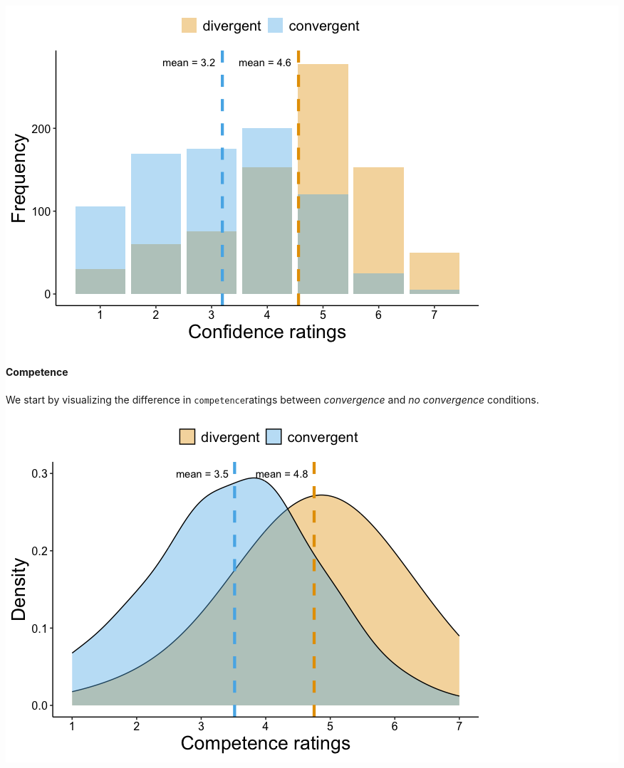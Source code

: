 ![](analysis_files/figure-html/unnamed-chunk-17-1.png)

#### Competence

We start by visualizing the difference in `competence`ratings between *convergence* and *no convergence* conditions.



![](analysis_files/figure-html/unnamed-chunk-19-1.png)
